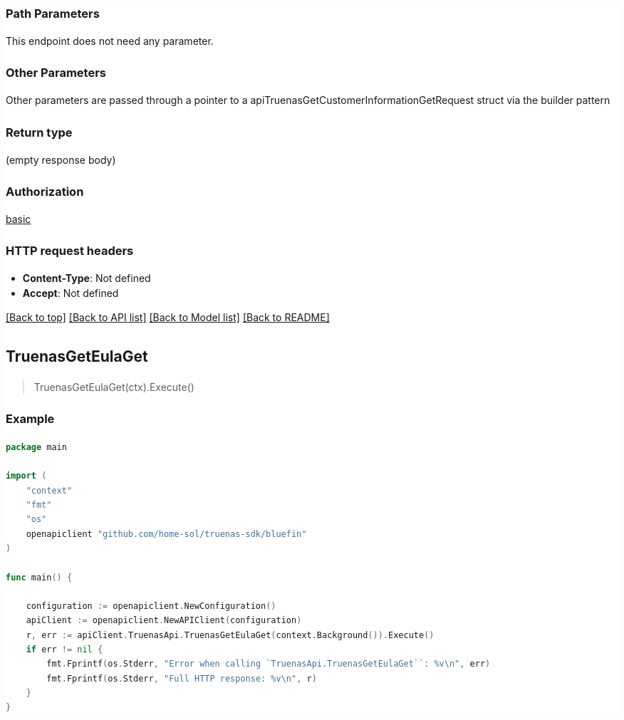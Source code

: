 ### Path Parameters

This endpoint does not need any parameter.

### Other Parameters

Other parameters are passed through a pointer to a apiTruenasGetCustomerInformationGetRequest struct via the builder pattern


### Return type

 (empty response body)

### Authorization

[basic](../README.md#basic)

### HTTP request headers

- **Content-Type**: Not defined
- **Accept**: Not defined

[[Back to top]](#) [[Back to API list]](../README.md#documentation-for-api-endpoints)
[[Back to Model list]](../README.md#documentation-for-models)
[[Back to README]](../README.md)


## TruenasGetEulaGet

> TruenasGetEulaGet(ctx).Execute()





### Example

```go
package main

import (
    "context"
    "fmt"
    "os"
    openapiclient "github.com/home-sol/truenas-sdk/bluefin"
)

func main() {

    configuration := openapiclient.NewConfiguration()
    apiClient := openapiclient.NewAPIClient(configuration)
    r, err := apiClient.TruenasApi.TruenasGetEulaGet(context.Background()).Execute()
    if err != nil {
        fmt.Fprintf(os.Stderr, "Error when calling `TruenasApi.TruenasGetEulaGet``: %v\n", err)
        fmt.Fprintf(os.Stderr, "Full HTTP response: %v\n", r)
    }
}
```

